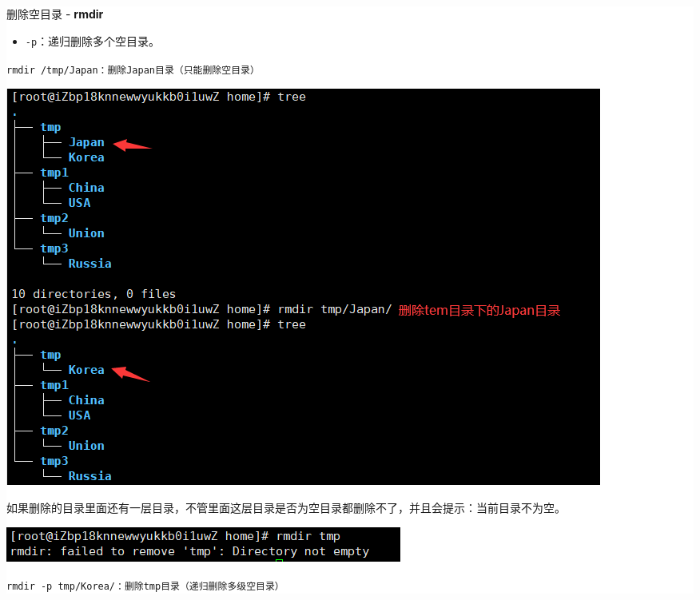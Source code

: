 删除空目录 -  **rmdir**

- `-p`：递归删除多个空目录。

```
rmdir /tmp/Japan：删除Japan目录（只能删除空目录）
```

![QQ截图20210812010707](Image/QQ截图20210812010707.png)

如果删除的目录里面还有一层目录，不管里面这层目录是否为空目录都删除不了，并且会提示：当前目录不为空。

![QQ截图20210812011013](Image/QQ截图20210812011013.png)

```
rmdir -p tmp/Korea/：删除tmp目录（递归删除多级空目录）
```
